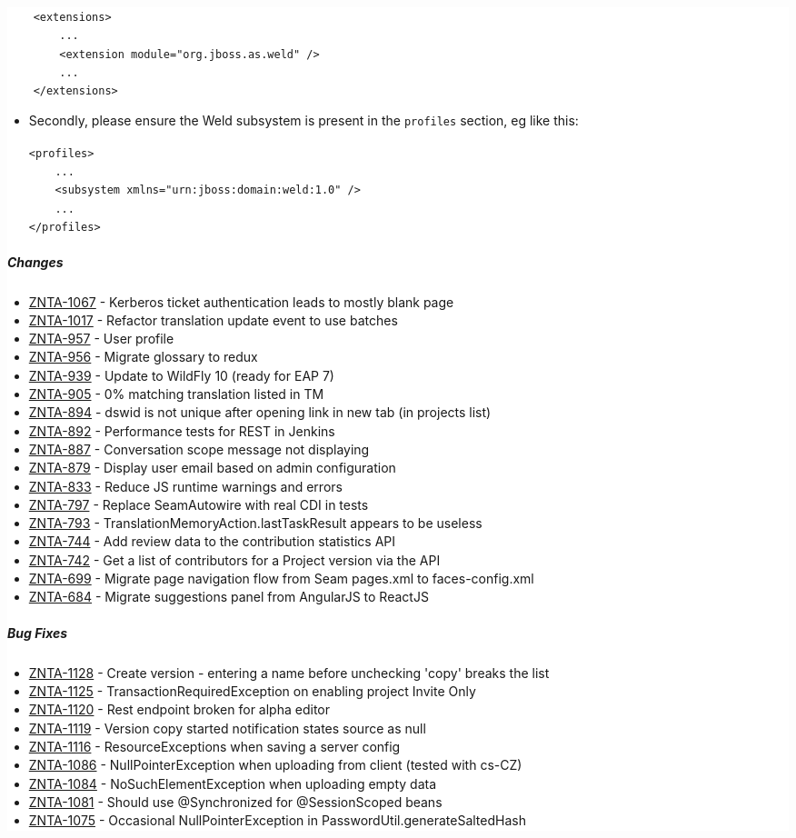         <extensions>
            ...
            <extension module="org.jboss.as.weld" />
            ...
        </extensions>


  * Secondly, please ensure the Weld subsystem is present in the
    `profiles` section, eg like this:

        <profiles>
            ...
            <subsystem xmlns="urn:jboss:domain:weld:1.0" />
            ...
        </profiles>

##### Changes
 * [ZNTA-1067](https://zanata.atlassian.net/browse/ZNTA-1067) - Kerberos ticket authentication leads to mostly blank page
 * [ZNTA-1017](https://zanata.atlassian.net/browse/ZNTA-1017) - Refactor translation update event to use batches
 * [ZNTA-957](https://zanata.atlassian.net/browse/ZNTA-957) - User profile
 * [ZNTA-956](https://zanata.atlassian.net/browse/ZNTA-956) - Migrate glossary to redux
 * [ZNTA-939](https://zanata.atlassian.net/browse/ZNTA-939) - Update to WildFly 10 (ready for EAP 7)
 * [ZNTA-905](https://zanata.atlassian.net/browse/ZNTA-905) - 0% matching translation listed in TM
 * [ZNTA-894](https://zanata.atlassian.net/browse/ZNTA-894) - dswid is not unique after opening link in new tab (in projects list)
 * [ZNTA-892](https://zanata.atlassian.net/browse/ZNTA-892) - Performance tests for REST in Jenkins
 * [ZNTA-887](https://zanata.atlassian.net/browse/ZNTA-887) - Conversation scope message not displaying
 * [ZNTA-879](https://zanata.atlassian.net/browse/ZNTA-879) - Display user email based on admin configuration
 * [ZNTA-833](https://zanata.atlassian.net/browse/ZNTA-833) - Reduce JS runtime warnings and errors
 * [ZNTA-797](https://zanata.atlassian.net/browse/ZNTA-797) - Replace SeamAutowire with real CDI in tests
 * [ZNTA-793](https://zanata.atlassian.net/browse/ZNTA-793) - TranslationMemoryAction.lastTaskResult appears to be useless
 * [ZNTA-744](https://zanata.atlassian.net/browse/ZNTA-744) - Add review data to the contribution statistics API
 * [ZNTA-742](https://zanata.atlassian.net/browse/ZNTA-742) - Get a list of contributors for a Project version via the API
 * [ZNTA-699](https://zanata.atlassian.net/browse/ZNTA-699) - Migrate page navigation flow from Seam pages.xml to faces-config.xml
 * [ZNTA-684](https://zanata.atlassian.net/browse/ZNTA-684) - Migrate suggestions panel from AngularJS to ReactJS

##### Bug Fixes
 * [ZNTA-1128](https://zanata.atlassian.net/browse/ZNTA-1128) - Create version - entering a name before unchecking 'copy' breaks the list
 * [ZNTA-1125](https://zanata.atlassian.net/browse/ZNTA-1125) - TransactionRequiredException on enabling project Invite Only
 * [ZNTA-1120](https://zanata.atlassian.net/browse/ZNTA-1120) - Rest endpoint broken for alpha editor
 * [ZNTA-1119](https://zanata.atlassian.net/browse/ZNTA-1119) - Version copy started notification states source as null
 * [ZNTA-1116](https://zanata.atlassian.net/browse/ZNTA-1116) - ResourceExceptions when saving a server config
 * [ZNTA-1086](https://zanata.atlassian.net/browse/ZNTA-1086) - NullPointerException when uploading from client (tested with cs-CZ)
 * [ZNTA-1084](https://zanata.atlassian.net/browse/ZNTA-1084) - NoSuchElementException when uploading empty data
 * [ZNTA-1081](https://zanata.atlassian.net/browse/ZNTA-1081) - Should use @Synchronized for @SessionScoped beans
 * [ZNTA-1075](https://zanata.atlassian.net/browse/ZNTA-1075) - Occasional NullPointerException in PasswordUtil.generateSaltedHash